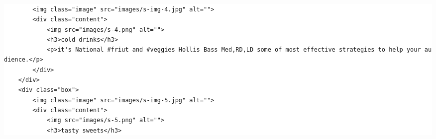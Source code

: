             <img class="image" src="images/s-img-4.jpg" alt="">
            <div class="content">
                <img src="images/s-4.png" alt="">
                <h3>cold drinks</h3>
                <p>it's National #friut and #veggies Hollis Bass Med,RD,LD some of most effective strategies to help your audience.</p>
            </div>
        </div>
        <div class="box">
            <img class="image" src="images/s-img-5.jpg" alt="">
            <div class="content">
                <img src="images/s-5.png" alt="">
                <h3>tasty sweets</h3>
